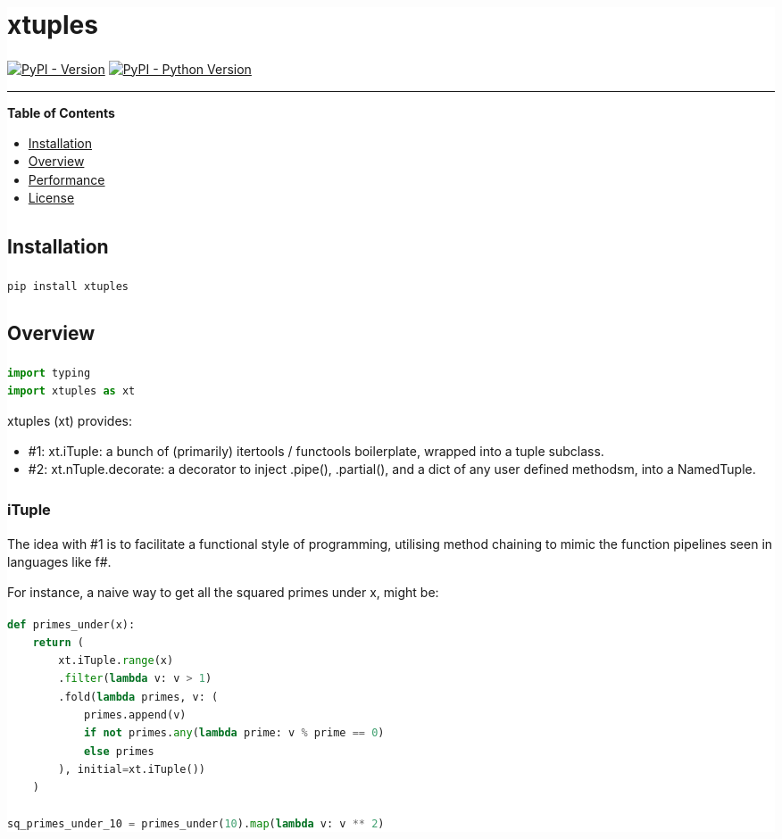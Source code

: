 # xtuples

[![PyPI - Version](https://img.shields.io/pypi/v/xtuples.svg)](https://pypi.org/project/xtuples)
[![PyPI - Python Version](https://img.shields.io/pypi/pyversions/xtuples.svg)](https://pypi.org/project/xtuples)


-----

**Table of Contents**

- [Installation](#installation)
- [Overview](#overview)
- [Performance](#performance)
- [License](#license)

## Installation

```console
pip install xtuples
```

## Overview

```python
import typing
import xtuples as xt
```

xtuples (xt) provides:

- #1: xt.iTuple: a bunch of (primarily) itertools / functools boilerplate, wrapped into a tuple subclass.
- #2: xt.nTuple.decorate: a decorator to inject .pipe(), .partial(), and a dict of any user defined methodsm, into a NamedTuple.

### iTuple

The idea with #1 is to facilitate a functional style of programming, utilising method chaining to mimic the function pipelines seen in languages like f#.

For instance, a naive way to get all the squared primes under x, might be:

```python
def primes_under(x):
    return (
        xt.iTuple.range(x)
        .filter(lambda v: v > 1)
        .fold(lambda primes, v: (
            primes.append(v)
            if not primes.any(lambda prime: v % prime == 0)
            else primes
        ), initial=xt.iTuple())
    )

sq_primes_under_10 = primes_under(10).map(lambda v: v ** 2)
```
